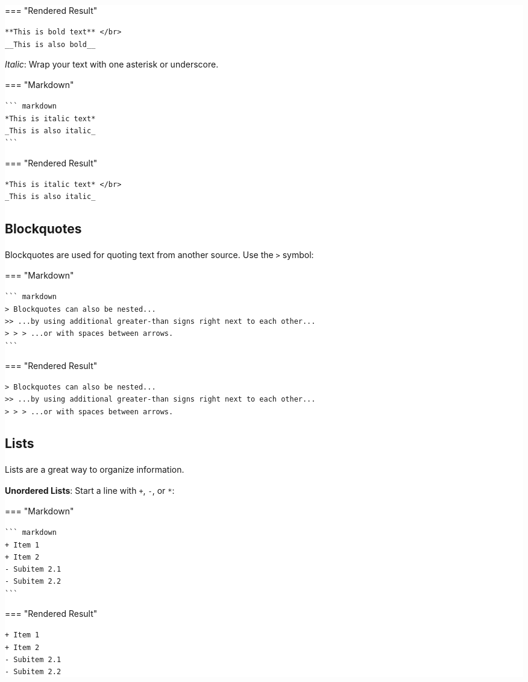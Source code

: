 === "Rendered Result"

    **This is bold text** </br>
    __This is also bold__


*Italic*: Wrap your text with one asterisk or underscore.

=== "Markdown"

    ``` markdown
    *This is italic text*
    _This is also italic_
    ```

=== "Rendered Result"

    *This is italic text* </br>
    _This is also italic_

## Blockquotes

Blockquotes are used for quoting text from another source. Use the `>` symbol:

=== "Markdown"

    ``` markdown
    > Blockquotes can also be nested...
    >> ...by using additional greater-than signs right next to each other...
    > > > ...or with spaces between arrows.
    ```

=== "Rendered Result"

    > Blockquotes can also be nested...
    >> ...by using additional greater-than signs right next to each other...
    > > > ...or with spaces between arrows.

## Lists

Lists are a great way to organize information.

**Unordered Lists**: Start a line with `+`, `-`, or `*`:

=== "Markdown"

    ``` markdown
    + Item 1
    + Item 2
    - Subitem 2.1
    - Subitem 2.2
    ```

=== "Rendered Result"
    
    + Item 1
    + Item 2
    - Subitem 2.1
    - Subitem 2.2
